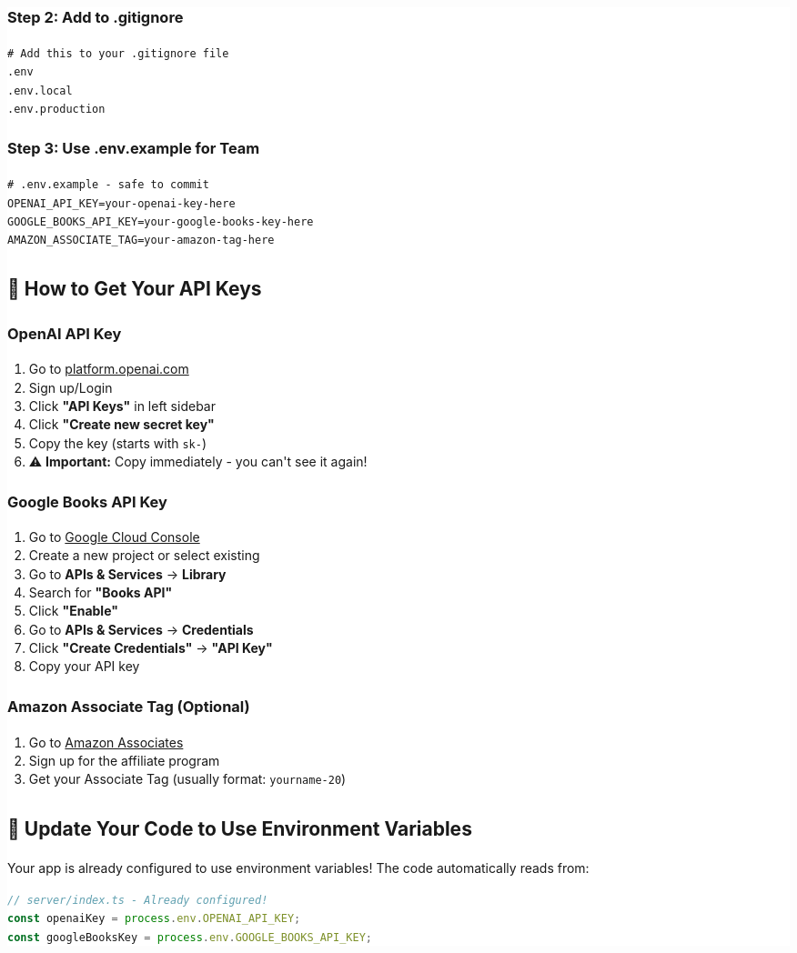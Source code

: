 ### Step 2: Add to .gitignore

```gitignore
# Add this to your .gitignore file
.env
.env.local
.env.production
```

### Step 3: Use .env.example for Team

```env
# .env.example - safe to commit
OPENAI_API_KEY=your-openai-key-here
GOOGLE_BOOKS_API_KEY=your-google-books-key-here
AMAZON_ASSOCIATE_TAG=your-amazon-tag-here
```

## 📝 How to Get Your API Keys

### OpenAI API Key

1. Go to [platform.openai.com](https://platform.openai.com)
2. Sign up/Login
3. Click **"API Keys"** in left sidebar
4. Click **"Create new secret key"**
5. Copy the key (starts with `sk-`)
6. ⚠️ **Important:** Copy immediately - you can't see it again!

### Google Books API Key

1. Go to [Google Cloud Console](https://console.cloud.google.com)
2. Create a new project or select existing
3. Go to **APIs & Services** → **Library**
4. Search for **"Books API"**
5. Click **"Enable"**
6. Go to **APIs & Services** → **Credentials**
7. Click **"Create Credentials"** → **"API Key"**
8. Copy your API key

### Amazon Associate Tag (Optional)

1. Go to [Amazon Associates](https://affiliate-program.amazon.com)
2. Sign up for the affiliate program
3. Get your Associate Tag (usually format: `yourname-20`)

## 🔄 Update Your Code to Use Environment Variables

Your app is already configured to use environment variables! The code automatically reads from:

```javascript
// server/index.ts - Already configured!
const openaiKey = process.env.OPENAI_API_KEY;
const googleBooksKey = process.env.GOOGLE_BOOKS_API_KEY;
```
